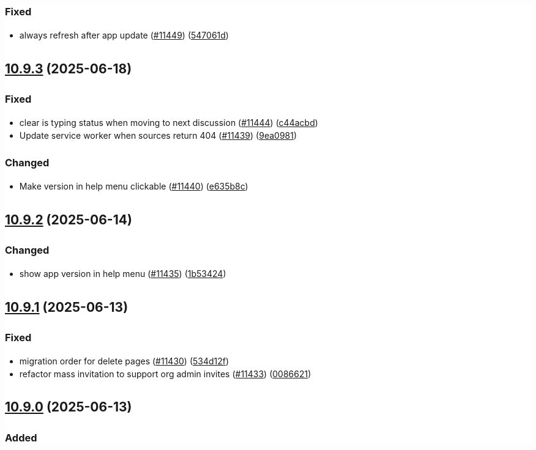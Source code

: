
### Fixed

* always refresh after app update ([#11449](https://github.com/ParabolInc/parabol/issues/11449)) ([547061d](https://github.com/ParabolInc/parabol/commit/547061d71eec3afbb70c18062d35554aa498550d))

## [10.9.3](https://github.com/ParabolInc/parabol/compare/v10.9.2...v10.9.3) (2025-06-18)


### Fixed

* clear is typing status when moving to next discussion ([#11444](https://github.com/ParabolInc/parabol/issues/11444)) ([c44acbd](https://github.com/ParabolInc/parabol/commit/c44acbd694ff352d6edaf3635e1678933105a14f))
* Update service worker when sources return 404 ([#11439](https://github.com/ParabolInc/parabol/issues/11439)) ([9ea0981](https://github.com/ParabolInc/parabol/commit/9ea098118e81322d799d92d45d91bd339d028135))


### Changed

* Make version in help menu clickable ([#11440](https://github.com/ParabolInc/parabol/issues/11440)) ([e635b8c](https://github.com/ParabolInc/parabol/commit/e635b8ca0150f7e40bd7de2c8d536031e4ec4752))

## [10.9.2](https://github.com/ParabolInc/parabol/compare/v10.9.1...v10.9.2) (2025-06-14)


### Changed

* show app version in help menu ([#11435](https://github.com/ParabolInc/parabol/issues/11435)) ([1b53424](https://github.com/ParabolInc/parabol/commit/1b53424d4f3b41ec50d54acd96424cff0264f528))

## [10.9.1](https://github.com/ParabolInc/parabol/compare/v10.9.0...v10.9.1) (2025-06-13)


### Fixed

* migration order for delete pages ([#11430](https://github.com/ParabolInc/parabol/issues/11430)) ([534d12f](https://github.com/ParabolInc/parabol/commit/534d12f924f58682cbd3cbbd2705ce958f938959))
* refactor mass invitation to support org admin invites ([#11433](https://github.com/ParabolInc/parabol/issues/11433)) ([0086621](https://github.com/ParabolInc/parabol/commit/008662161b02719453844013f0d5b79229cbfac5))

## [10.9.0](https://github.com/ParabolInc/parabol/compare/v10.8.2...v10.9.0) (2025-06-13)


### Added
